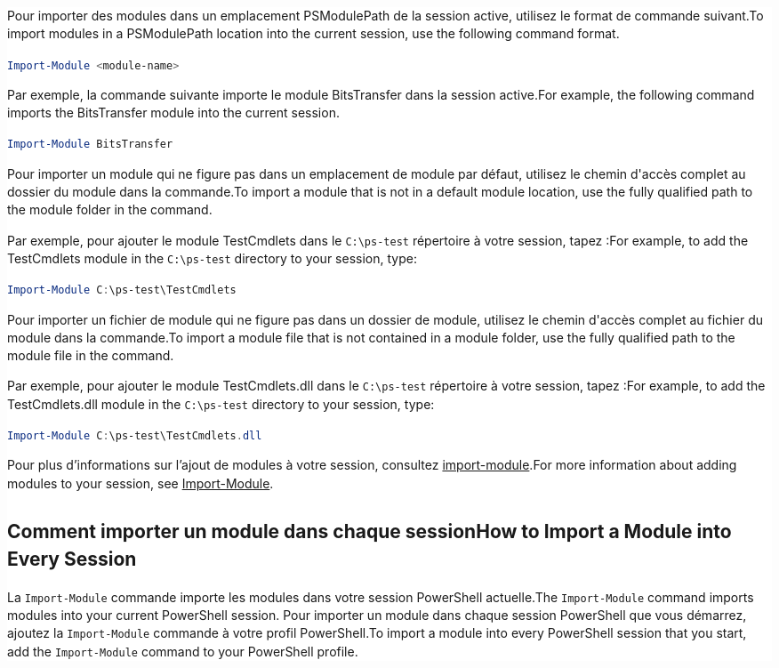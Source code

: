 <span data-ttu-id="b3022-179">Pour importer des modules dans un emplacement PSModulePath de la session active, utilisez le format de commande suivant.</span><span class="sxs-lookup"><span data-stu-id="b3022-179">To import modules in a PSModulePath location into the current session, use the following command format.</span></span>

```powershell
Import-Module <module-name>
```

<span data-ttu-id="b3022-180">Par exemple, la commande suivante importe le module BitsTransfer dans la session active.</span><span class="sxs-lookup"><span data-stu-id="b3022-180">For example, the following command imports the BitsTransfer module into the current session.</span></span>

```powershell
Import-Module BitsTransfer
```

<span data-ttu-id="b3022-181">Pour importer un module qui ne figure pas dans un emplacement de module par défaut, utilisez le chemin d'accès complet au dossier du module dans la commande.</span><span class="sxs-lookup"><span data-stu-id="b3022-181">To import a module that is not in a default module location, use the fully qualified path to the module folder in the command.</span></span>

<span data-ttu-id="b3022-182">Par exemple, pour ajouter le module TestCmdlets dans le `C:\ps-test` répertoire à votre session, tapez :</span><span class="sxs-lookup"><span data-stu-id="b3022-182">For example, to add the TestCmdlets module in the `C:\ps-test` directory to your session, type:</span></span>

```powershell
Import-Module C:\ps-test\TestCmdlets
```

<span data-ttu-id="b3022-183">Pour importer un fichier de module qui ne figure pas dans un dossier de module, utilisez le chemin d'accès complet au fichier du module dans la commande.</span><span class="sxs-lookup"><span data-stu-id="b3022-183">To import a module file that is not contained in a module folder, use the fully qualified path to the module file in the command.</span></span>

<span data-ttu-id="b3022-184">Par exemple, pour ajouter le module TestCmdlets.dll dans le `C:\ps-test` répertoire à votre session, tapez :</span><span class="sxs-lookup"><span data-stu-id="b3022-184">For example, to add the TestCmdlets.dll module in the `C:\ps-test` directory to your session, type:</span></span>

```powershell
Import-Module C:\ps-test\TestCmdlets.dll
```

<span data-ttu-id="b3022-185">Pour plus d’informations sur l’ajout de modules à votre session, consultez [import-module](xref:Microsoft.PowerShell.Core.Import-Module).</span><span class="sxs-lookup"><span data-stu-id="b3022-185">For more information about adding modules to your session, see [Import-Module](xref:Microsoft.PowerShell.Core.Import-Module).</span></span>

## <a name="how-to-import-a-module-into-every-session"></a><span data-ttu-id="b3022-186">Comment importer un module dans chaque session</span><span class="sxs-lookup"><span data-stu-id="b3022-186">How to Import a Module into Every Session</span></span>

<span data-ttu-id="b3022-187">La `Import-Module` commande importe les modules dans votre session PowerShell actuelle.</span><span class="sxs-lookup"><span data-stu-id="b3022-187">The `Import-Module` command imports modules into your current PowerShell session.</span></span> <span data-ttu-id="b3022-188">Pour importer un module dans chaque session PowerShell que vous démarrez, ajoutez la `Import-Module` commande à votre profil PowerShell.</span><span class="sxs-lookup"><span data-stu-id="b3022-188">To import a module into every PowerShell session that you start, add the `Import-Module` command to your PowerShell profile.</span></span>
